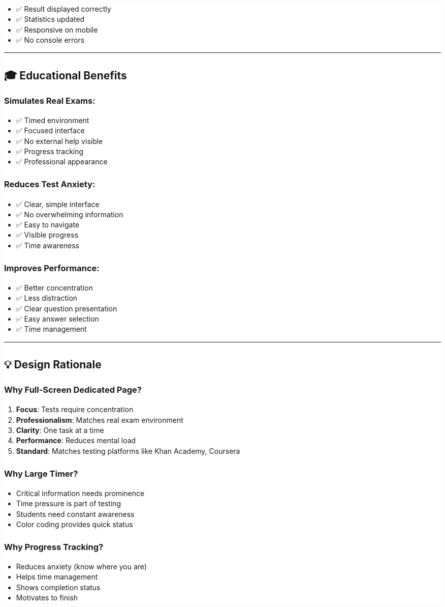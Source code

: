 - ✅ Result displayed correctly
- ✅ Statistics updated
- ✅ Responsive on mobile
- ✅ No console errors

---

## 🎓 **Educational Benefits**

### **Simulates Real Exams:**
- ✅ Timed environment
- ✅ Focused interface
- ✅ No external help visible
- ✅ Progress tracking
- ✅ Professional appearance

### **Reduces Test Anxiety:**
- ✅ Clear, simple interface
- ✅ No overwhelming information
- ✅ Easy to navigate
- ✅ Visible progress
- ✅ Time awareness

### **Improves Performance:**
- ✅ Better concentration
- ✅ Less distraction
- ✅ Clear question presentation
- ✅ Easy answer selection
- ✅ Time management

---

## 💡 **Design Rationale**

### **Why Full-Screen Dedicated Page?**
1. **Focus**: Tests require concentration
2. **Professionalism**: Matches real exam environment
3. **Clarity**: One task at a time
4. **Performance**: Reduces mental load
5. **Standard**: Matches testing platforms like Khan Academy, Coursera

### **Why Large Timer?**
- Critical information needs prominence
- Time pressure is part of testing
- Students need constant awareness
- Color coding provides quick status

### **Why Progress Tracking?**
- Reduces anxiety (know where you are)
- Helps time management
- Shows completion status
- Motivates to finish
